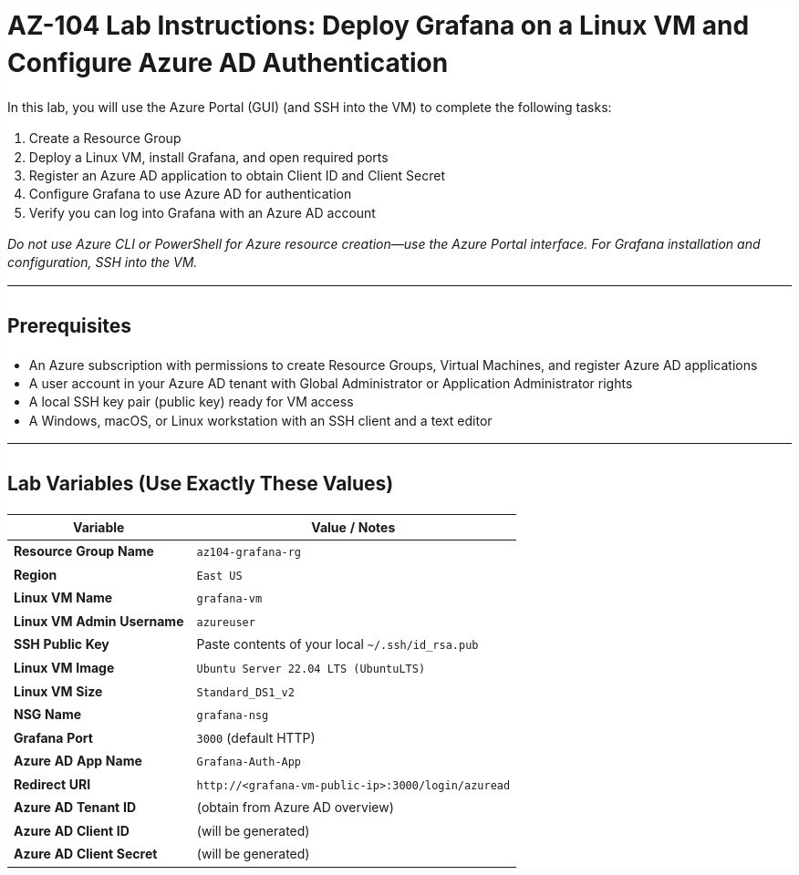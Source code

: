 
# AZ-104 Lab Instructions: Deploy Grafana on a Linux VM and Configure Azure AD Authentication

In this lab, you will use the Azure Portal (GUI) (and SSH into the VM) to complete the following tasks:

1. Create a Resource Group  
2. Deploy a Linux VM, install Grafana, and open required ports  
3. Register an Azure AD application to obtain Client ID and Client Secret  
4. Configure Grafana to use Azure AD for authentication  
5. Verify you can log into Grafana with an Azure AD account  

_Do not use Azure CLI or PowerShell for Azure resource creation—use the Azure Portal interface. For Grafana installation and configuration, SSH into the VM._

---

## Prerequisites

- An Azure subscription with permissions to create Resource Groups, Virtual Machines, and register Azure AD applications  
- A user account in your Azure AD tenant with Global Administrator or Application Administrator rights  
- A local SSH key pair (public key) ready for VM access  
- A Windows, macOS, or Linux workstation with an SSH client and a text editor  

---

## Lab Variables (Use Exactly These Values)

| Variable                          | Value / Notes                                                           |
|-----------------------------------|-------------------------------------------------------------------------|
| **Resource Group Name**           | `az104-grafana-rg`                                                      |
| **Region**                        | `East US`                                                               |
| **Linux VM Name**                 | `grafana-vm`                                                            |
| **Linux VM Admin Username**       | `azureuser`                                                             |
| **SSH Public Key**                | Paste contents of your local `~/.ssh/id_rsa.pub`                        |
| **Linux VM Image**                | `Ubuntu Server 22.04 LTS (UbuntuLTS)`                                    |
| **Linux VM Size**                 | `Standard_DS1_v2`                                                        |
| **NSG Name**                      | `grafana-nsg`                                                           |
| **Grafana Port**                  | `3000` (default HTTP)                                                   |
| **Azure AD App Name**             | `Grafana-Auth-App`                                                      |
| **Redirect URI**                  | `http://<grafana-vm-public-ip>:3000/login/azuread`                       |
| **Azure AD Tenant ID**            | (obtain from Azure AD overview)                                          |
| **Azure AD Client ID**            | (will be generated)                                                      |
| **Azure AD Client Secret**        | (will be generated)                                                      |
